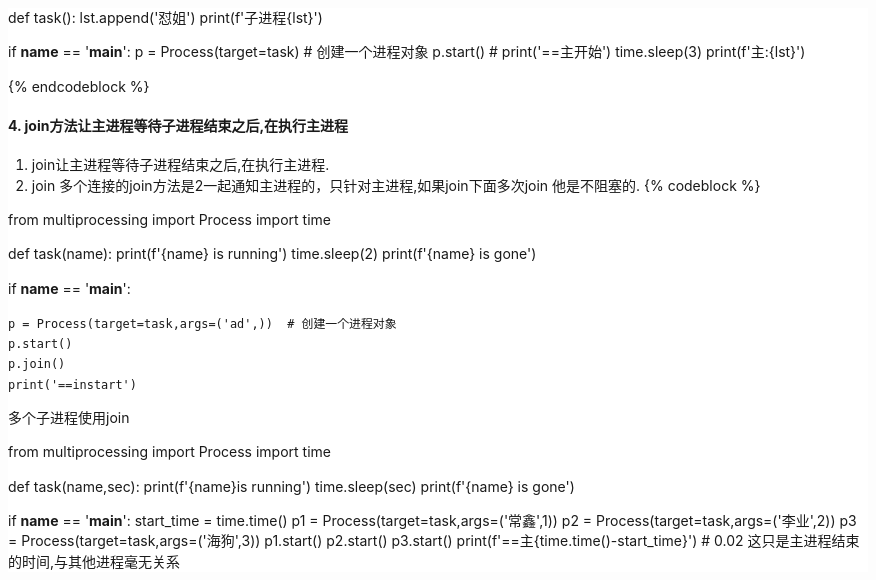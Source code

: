 def task():
    lst.append('怼姐')
    print(f'子进程{lst}')

if __name__ == '__main__':
    p = Process(target=task)  # 创建一个进程对象
    p.start()
    # print('==主开始')
    time.sleep(3)
    print(f'主:{lst}')

{% endcodeblock %}

#### 4. join方法让主进程等待子进程结束之后,在执行主进程
1. join让主进程等待子进程结束之后,在执行主进程.
2. join 多个连接的join方法是2一起通知主进程的，只针对主进程,如果join下面多次join 他是不阻塞的.
{% codeblock %}

from multiprocessing import Process
import time

def task(name):
    print(f'{name} is running')
    time.sleep(2)
    print(f'{name} is gone')

if __name__ == '__main__':

    p = Process(target=task,args=('ad',))  # 创建一个进程对象
    p.start()
    p.join()
    print('==instart')


多个子进程使用join

from multiprocessing import Process
import time

def task(name,sec):
    print(f'{name}is running')
    time.sleep(sec)
    print(f'{name} is gone')


if __name__ == '__main__':
    start_time = time.time()
    p1 = Process(target=task,args=('常鑫',1))
    p2 = Process(target=task,args=('李业',2))
    p3 = Process(target=task,args=('海狗',3))
    p1.start()
    p2.start()
    p3.start()
    print(f'==主{time.time()-start_time}')  # 0.02 这只是主进程结束的时间,与其他进程毫无关系
